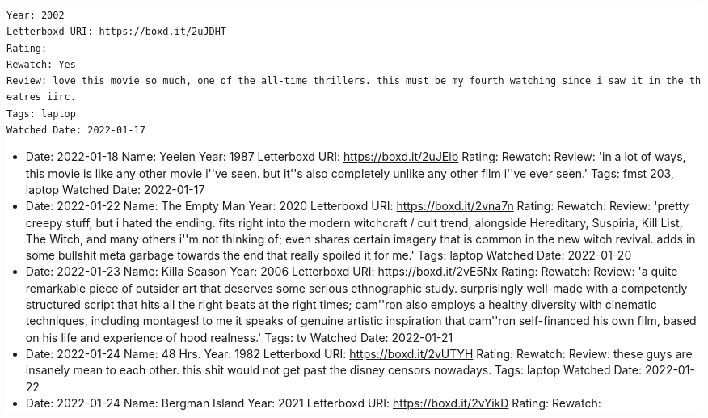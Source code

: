     Year: 2002
    Letterboxd URI: https://boxd.it/2uJDHT
    Rating: 
    Rewatch: Yes
    Review: love this movie so much, one of the all-time thrillers. this must be my fourth watching since i saw it in the theatres iirc.
    Tags: laptop
    Watched Date: 2022-01-17
-
    Date: 2022-01-18
    Name: Yeelen
    Year: 1987
    Letterboxd URI: https://boxd.it/2uJEib
    Rating: 
    Rewatch: 
    Review: 'in a lot of ways, this movie is like any other movie i''ve seen. but it''s also completely unlike any other film i''ve ever seen.'
    Tags: fmst 203, laptop
    Watched Date: 2022-01-17
-
    Date: 2022-01-22
    Name: The Empty Man
    Year: 2020
    Letterboxd URI: https://boxd.it/2vna7n
    Rating: 
    Rewatch: 
    Review: 'pretty creepy stuff, but i hated the ending. fits right into the modern witchcraft / cult trend, alongside Hereditary, Suspiria, Kill List, The Witch, and many others i''m not thinking of; even shares certain imagery that is common in the new witch revival. adds in some bullshit meta garbage towards the end that really spoiled it for me.'
    Tags: laptop
    Watched Date: 2022-01-20
-
    Date: 2022-01-23
    Name: Killa Season
    Year: 2006
    Letterboxd URI: https://boxd.it/2vE5Nx
    Rating: 
    Rewatch: 
    Review: 'a quite remarkable piece of outsider art that deserves some serious ethnographic study. surprisingly well-made with a competently structured script that hits all the right beats at the right times; cam''ron also employs a healthy diversity with cinematic techniques, including montages! to me it speaks of genuine artistic inspiration that cam''ron self-financed his own film, based on his life and experience of hood realness.'
    Tags: tv
    Watched Date: 2022-01-21
-
    Date: 2022-01-24
    Name: 48 Hrs.
    Year: 1982
    Letterboxd URI: https://boxd.it/2vUTYH
    Rating: 
    Rewatch: 
    Review: these guys are insanely mean to each other. this shit would not get past the disney censors nowadays.
    Tags: laptop
    Watched Date: 2022-01-22
-
    Date: 2022-01-24
    Name: Bergman Island
    Year: 2021
    Letterboxd URI: https://boxd.it/2vYikD
    Rating: 
    Rewatch: 